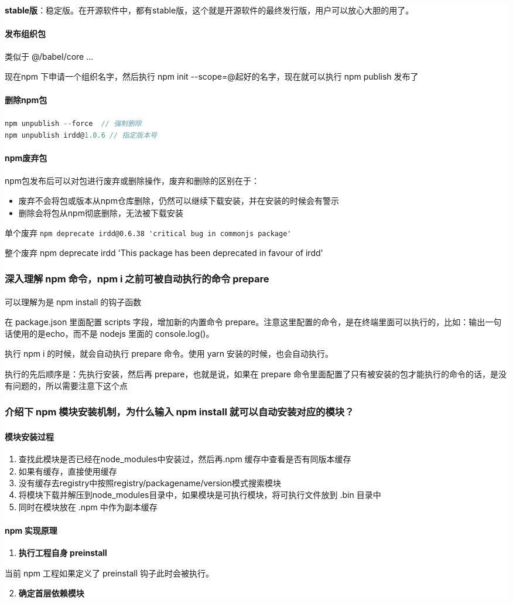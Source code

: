 **stable版**：稳定版。在开源软件中，都有stable版，这个就是开源软件的最终发行版，用户可以放心大胆的用了。

#### 发布组织包

类似于 @/babel/core ...

现在npm 下申请一个组织名字，然后执行 npm init --scope=@起好的名字，现在就可以执行 npm publish 发布了

#### 删除npm包

```js
npm unpublish --force  // 强制删除
npm unpublish irdd@1.0.6 // 指定版本号
```

#### npm废弃包

npm包发布后可以对包进行废弃或删除操作，废弃和删除的区别在于：

- 废弃不会将包或版本从npm仓库删除，仍然可以继续下载安装，并在安装的时候会有警示
- 删除会将包从npm彻底删除，无法被下载安装

单个废弃 `npm deprecate irdd@0.6.38 'critical bug in commonjs package'`

整个废弃 npm deprecate irdd 'This package has been deprecated in favour of irdd'



### 深入理解 npm 命令，npm i 之前可被自动执行的命令 prepare

可以理解为是 npm install 的钩子函数

在 package.json 里面配置 scripts 字段，增加新的内置命令 prepare。注意这里配置的命令，是在终端里面可以执行的，比如：输出一句话使用的是echo，而不是 nodejs 里面的 console.log()。

执行 npm i 的时候，就会自动执行 prepare 命令。使用 yarn 安装的时候，也会自动执行。

执行的先后顺序是：先执行安装，然后再 prepare，也就是说，如果在 prepare 命令里面配置了只有被安装的包才能执行的命令的话，是没有问题的，所以需要注意下这个点


### 介绍下 npm 模块安装机制，为什么输入 npm install 就可以自动安装对应的模块？



#### 模块安装过程

1. 查找此模块是否已经在node_modules中安装过，然后再.npm 缓存中查看是否有同版本缓存
2. 如果有缓存，直接使用缓存
3. 没有缓存去registry中按照registry/packagename/version模式搜索模块
4. 将模块下载并解压到node_modules目录中，如果模块是可执行模块，将可执行文件放到 .bin 目录中
5. 同时在模块放在 .npm 中作为副本缓存



#### npm 实现原理

1. **执行工程自身 preinstall**

当前 npm 工程如果定义了 preinstall 钩子此时会被执行。

2. **确定首层依赖模块**
